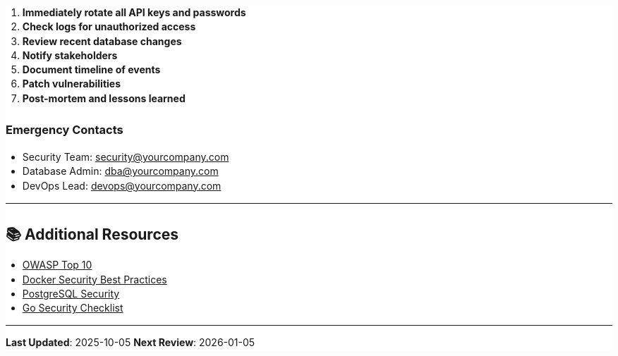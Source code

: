 1. **Immediately rotate all API keys and passwords**
2. **Check logs for unauthorized access**
3. **Review recent database changes**
4. **Notify stakeholders**
5. **Document timeline of events**
6. **Patch vulnerabilities**
7. **Post-mortem and lessons learned**

### Emergency Contacts

- Security Team: security@yourcompany.com
- Database Admin: dba@yourcompany.com
- DevOps Lead: devops@yourcompany.com

---

## 📚 Additional Resources

- [OWASP Top 10](https://owasp.org/www-project-top-ten/)
- [Docker Security Best Practices](https://docs.docker.com/engine/security/)
- [PostgreSQL Security](https://www.postgresql.org/docs/current/security.html)
- [Go Security Checklist](https://github.com/guardrailsio/awesome-golang-security)

---

**Last Updated**: 2025-10-05
**Next Review**: 2026-01-05
